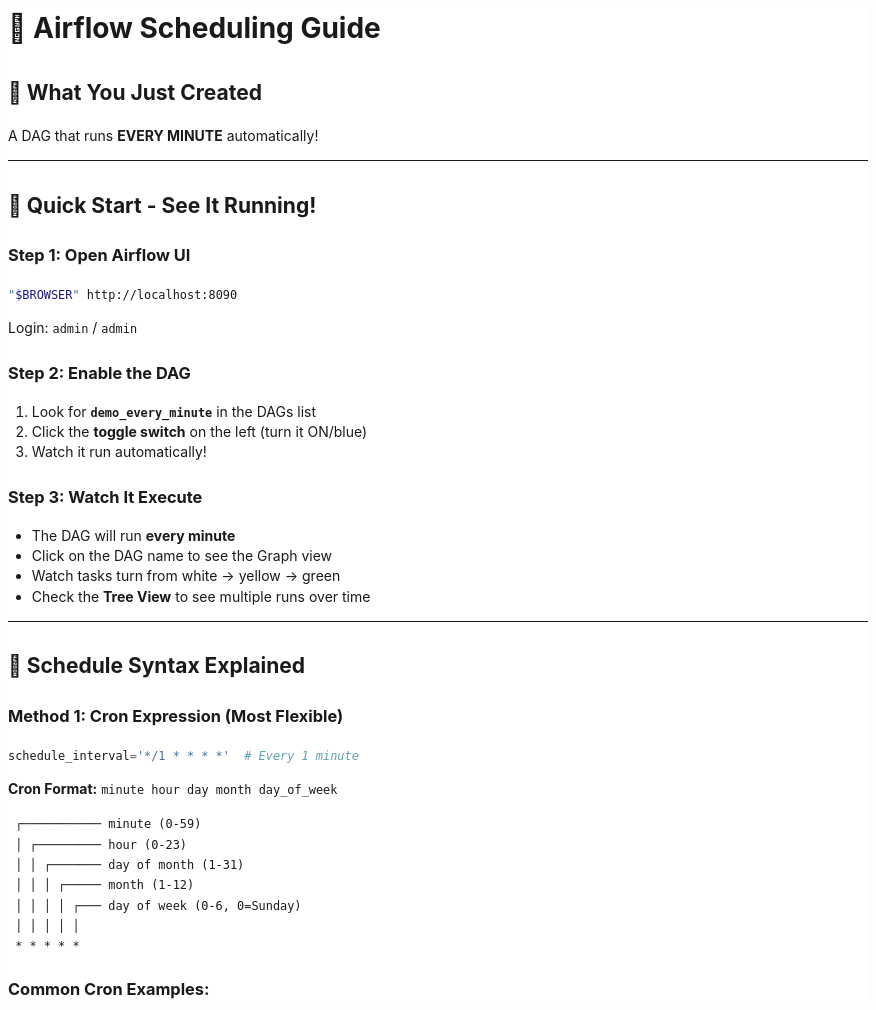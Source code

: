# 📅 Airflow Scheduling Guide

## 🎯 What You Just Created

A DAG that runs **EVERY MINUTE** automatically!

---

## 🚀 Quick Start - See It Running!

### Step 1: Open Airflow UI
```bash
"$BROWSER" http://localhost:8090
```
Login: `admin` / `admin`

### Step 2: Enable the DAG
1. Look for **`demo_every_minute`** in the DAGs list
2. Click the **toggle switch** on the left (turn it ON/blue)
3. Watch it run automatically!

### Step 3: Watch It Execute
- The DAG will run **every minute**
- Click on the DAG name to see the Graph view
- Watch tasks turn from white → yellow → green
- Check the **Tree View** to see multiple runs over time

---

## 📖 Schedule Syntax Explained

### **Method 1: Cron Expression** (Most Flexible)

```python
schedule_interval='*/1 * * * *'  # Every 1 minute
```

**Cron Format:** `minute hour day month day_of_week`

```
 ┌─────────── minute (0-59)
 │ ┌───────── hour (0-23)
 │ │ ┌─────── day of month (1-31)
 │ │ │ ┌───── month (1-12)
 │ │ │ │ ┌─── day of week (0-6, 0=Sunday)
 │ │ │ │ │
 * * * * *
```

### **Common Cron Examples:**
